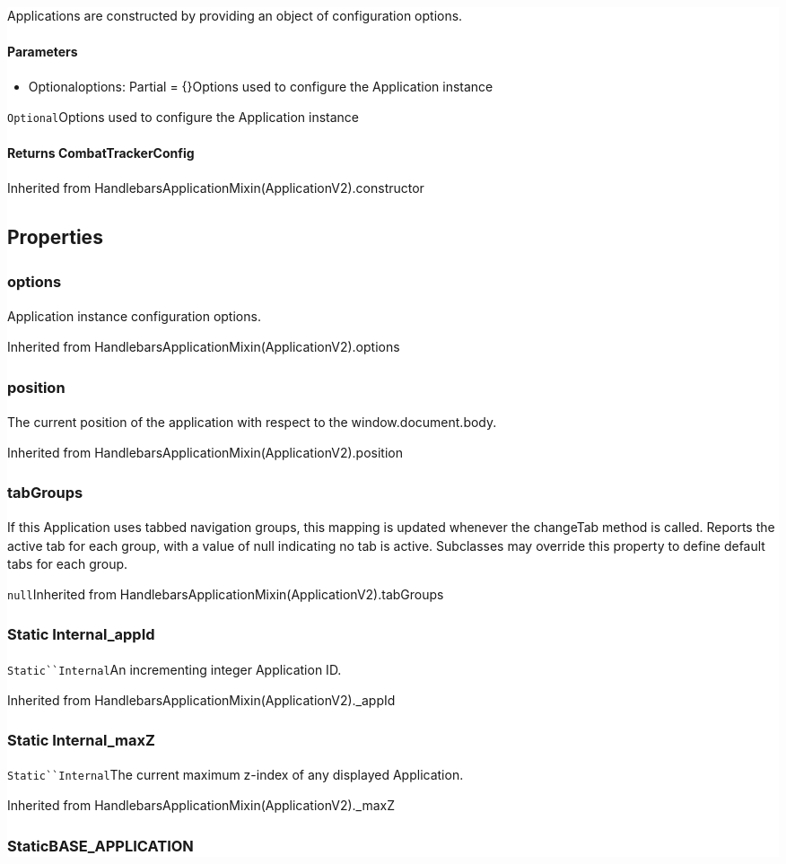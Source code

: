 Applications are constructed by providing an object of configuration options.


#### Parameters

- Optionaloptions: Partial<ApplicationConfiguration> = {}Options used to configure the Application instance

`Optional`Options used to configure the Application instance


#### Returns CombatTrackerConfig

Inherited from HandlebarsApplicationMixin(ApplicationV2).constructor


## Properties


### options

Application instance configuration options.

Inherited from HandlebarsApplicationMixin(ApplicationV2).options


### position

The current position of the application with respect to the window.document.body.

Inherited from HandlebarsApplicationMixin(ApplicationV2).position


### tabGroups

If this Application uses tabbed navigation groups, this mapping is updated whenever the changeTab method is called.
Reports the active tab for each group, with a value of null indicating no tab is active.
Subclasses may override this property to define default tabs for each group.

`null`Inherited from HandlebarsApplicationMixin(ApplicationV2).tabGroups


### Static Internal_appId

`Static``Internal`An incrementing integer Application ID.

Inherited from HandlebarsApplicationMixin(ApplicationV2)._appId


### Static Internal_maxZ

`Static``Internal`The current maximum z-index of any displayed Application.

Inherited from HandlebarsApplicationMixin(ApplicationV2)._maxZ


### StaticBASE_APPLICATION
